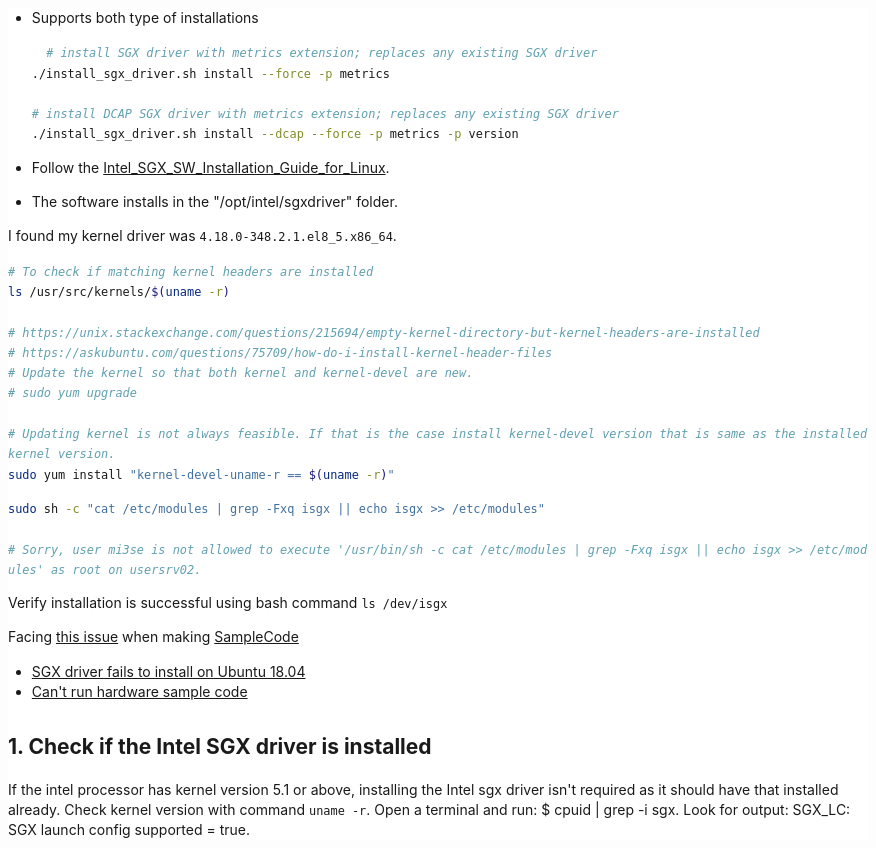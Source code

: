   * Supports both type of installations

    ```bash
      # install SGX driver with metrics extension; replaces any existing SGX driver
    ./install_sgx_driver.sh install --force -p metrics

    # install DCAP SGX driver with metrics extension; replaces any existing SGX driver
    ./install_sgx_driver.sh install --dcap --force -p metrics -p version 
    ```

* Follow the [Intel_SGX_SW_Installation_Guide_for_Linux](https://download.01.org/intel-sgx/latest/dcap-latest/linux/docs/Intel_SGX_SW_Installation_Guide_for_Linux.pdf).
* The software installs in the "/opt/intel/sgxdriver" folder.

I found my kernel driver was `4.18.0-348.2.1.el8_5.x86_64`.

```bash
# To check if matching kernel headers are installed
ls /usr/src/kernels/$(uname -r)

# https://unix.stackexchange.com/questions/215694/empty-kernel-directory-but-kernel-headers-are-installed
# https://askubuntu.com/questions/75709/how-do-i-install-kernel-header-files
# Update the kernel so that both kernel and kernel-devel are new.
# sudo yum upgrade

# Updating kernel is not always feasible. If that is the case install kernel-devel version that is same as the installed kernel version.
sudo yum install "kernel-devel-uname-r == $(uname -r)"

```

```bash
sudo sh -c "cat /etc/modules | grep -Fxq isgx || echo isgx >> /etc/modules"

# Sorry, user mi3se is not allowed to execute '/usr/bin/sh -c cat /etc/modules | grep -Fxq isgx || echo isgx >> /etc/modules' as root on usersrv02.
```

Verify installation is successful using bash command `ls /dev/isgx`

Facing [this issue](https://github.com/intel/linux-sgx/issues/441) when making [SampleCode](https://github.com/intel/linux-sgx/tree/master/SampleCode/Cxx11SGXDemo) 

* [SGX driver fails to install on Ubuntu 18.04](https://github.com/microsoft/oe-engine/issues/61)
* [Can't run hardware sample code](https://github.com/intel/linux-sgx/issues/686)

## 1. Check if the Intel SGX driver is installed

If the intel processor has kernel version 5.1 or above, installing the Intel sgx driver isn't required as it should have that installed already. Check kernel version with command `uname -r`. Open a terminal and run: $ cpuid | grep -i sgx. Look for output: SGX_LC: SGX launch config supported = true. 
